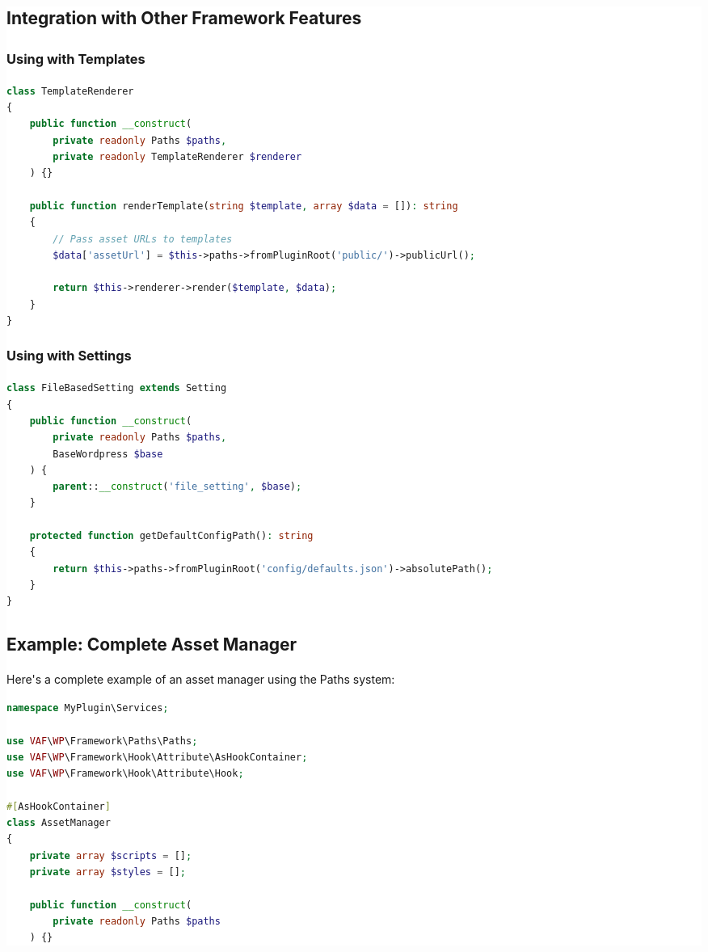    ```php
   ```

## Integration with Other Framework Features

### Using with Templates

```php
class TemplateRenderer
{
    public function __construct(
        private readonly Paths $paths,
        private readonly TemplateRenderer $renderer
    ) {}

    public function renderTemplate(string $template, array $data = []): string
    {
        // Pass asset URLs to templates
        $data['assetUrl'] = $this->paths->fromPluginRoot('public/')->publicUrl();
        
        return $this->renderer->render($template, $data);
    }
}
```

### Using with Settings

```php
class FileBasedSetting extends Setting
{
    public function __construct(
        private readonly Paths $paths,
        BaseWordpress $base
    ) {
        parent::__construct('file_setting', $base);
    }

    protected function getDefaultConfigPath(): string
    {
        return $this->paths->fromPluginRoot('config/defaults.json')->absolutePath();
    }
}
```

## Example: Complete Asset Manager

Here's a complete example of an asset manager using the Paths system:

```php
namespace MyPlugin\Services;

use VAF\WP\Framework\Paths\Paths;
use VAF\WP\Framework\Hook\Attribute\AsHookContainer;
use VAF\WP\Framework\Hook\Attribute\Hook;

#[AsHookContainer]
class AssetManager
{
    private array $scripts = [];
    private array $styles = [];

    public function __construct(
        private readonly Paths $paths
    ) {}

```